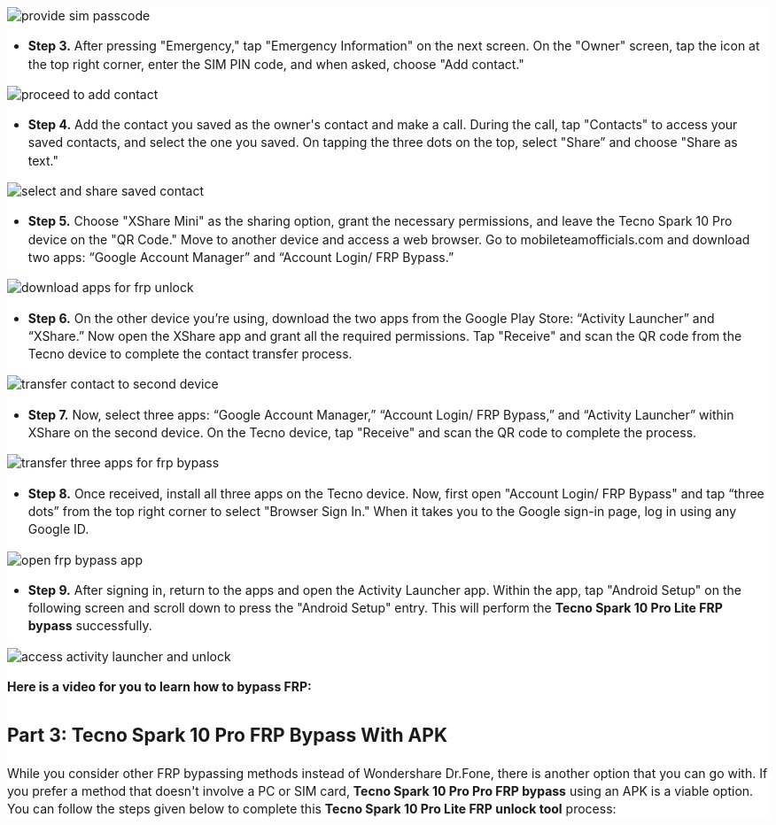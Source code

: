 ![provide sim passcode](https://images.wondershare.com/drfone/article/2024/01/guide-to-tecno-pop-5-frp-bypass-with-best-methods-5.jpg)

- **Step 3.** After pressing "Emergency," tap "Emergency Information" on the next screen. On the "Owner" screen, tap the icon at the top right corner, enter the SIM PIN code, and when asked, choose "Add contact."

![proceed to add contact](https://images.wondershare.com/drfone/article/2024/01/guide-to-tecno-pop-5-frp-bypass-with-best-methods-6.jpg)

- **Step 4.** Add the contact you saved as the owner's contact and make a call. During the call, tap "Contacts" to access your saved contacts, and select the one you saved. On tapping the three dots on the top, select "Share” and choose "Share as text."

![select and share saved contact](https://images.wondershare.com/drfone/article/2024/01/guide-to-tecno-pop-5-frp-bypass-with-best-methods-7.jpg)

- **Step 5.** Choose "XShare Mini" as the sharing option, grant the necessary permissions, and leave the Tecno Spark 10 Pro device on the "QR Code." Move to another device and access a web browser. Go to mobileteamofficials.com and download two apps: “Google Account Manager” and “Account Login/ FRP Bypass.”

![download apps for frp unlock](https://images.wondershare.com/drfone/article/2024/01/guide-to-tecno-pop-5-frp-bypass-with-best-methods-8.jpg)

- **Step 6.** On the other device you’re using, download the two apps from the Google Play Store: “Activity Launcher” and “XShare.” Now open the XShare app and grant all the required permissions. Tap "Receive" and scan the QR code from the Tecno device to complete the contact transfer process.

![transfer contact to second device](https://images.wondershare.com/drfone/article/2024/01/guide-to-tecno-pop-5-frp-bypass-with-best-methods-9.jpg)

- **Step 7.** Now, select three apps: “Google Account Manager,” “Account Login/ FRP Bypass,” and “Activity Launcher” within XShare on the second device. On the Tecno device, tap "Receive" and scan the QR code to complete the process.

![transfer three apps for frp bypass](https://images.wondershare.com/drfone/article/2024/01/guide-to-tecno-pop-5-frp-bypass-with-best-methods-10.jpg)

- **Step 8.** Once received, install all three apps on the Tecno device. Now, first open "Account Login/ FRP Bypass" and tap “three dots” from the top right corner to select "Browser Sign In." When it takes you to the Google sign-in page, log in using any Google ID.

![open frp bypass app](https://images.wondershare.com/drfone/article/2024/01/guide-to-tecno-pop-5-frp-bypass-with-best-methods-11.jpg)

- **Step 9.** After signing in, return to the apps and open the Activity Launcher app. Within the app, tap "Android Setup" on the following screen and scroll down to press the "Android Setup" entry. This will perform the **Tecno Spark 10 Pro Lite FRP** **bypass** successfully.

![access activity launcher and unlock](https://images.wondershare.com/drfone/article/2024/01/guide-to-tecno-pop-5-frp-bypass-with-best-methods-12.jpg)

**Here is a video for you to learn how to bypass FRP:**

<iframe width="100%" height="450" src="https://www.youtube.com/embed/miWC5Jqhi4k" frameborder="0" allowfullscreen="allowfullscreen"></iframe>

## Part 3: Tecno Spark 10 Pro FRP Bypass With APK

While you consider other FRP bypassing methods instead of Wondershare Dr.Fone, there is another option that you can go with. If you prefer a method that doesn't involve a PC or SIM card, **Tecno Spark 10 Pro Pro FRP bypass** using an APK is a viable option. You can follow the steps given below to complete this **Tecno Spark 10 Pro Lite FRP unlock tool** process:
